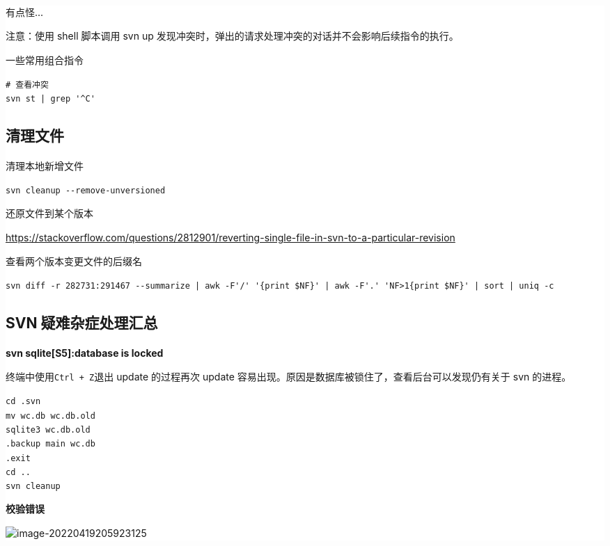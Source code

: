 有点怪...



注意：使用 shell 脚本调用 svn up 发现冲突时，弹出的请求处理冲突的对话并不会影响后续指令的执行。



一些常用组合指令

```shell
# 查看冲突
svn st | grep '^C'
```



## 清理文件

清理本地新增文件

```shell
svn cleanup --remove-unversioned
```



还原文件到某个版本

https://stackoverflow.com/questions/2812901/reverting-single-file-in-svn-to-a-particular-revision



查看两个版本变更文件的后缀名

```shell
svn diff -r 282731:291467 --summarize | awk -F'/' '{print $NF}' | awk -F'.' 'NF>1{print $NF}' | sort | uniq -c
```





## SVN 疑难杂症处理汇总

**svn sqlite[S5]:database is locked**

终端中使用`Ctrl + Z`退出 update 的过程再次 update 容易出现。原因是数据库被锁住了，查看后台可以发现仍有关于 svn 的进程。

```shell
cd .svn
mv wc.db wc.db.old
sqlite3 wc.db.old
.backup main wc.db
.exit
cd ..
svn cleanup
```



**校验错误**

![image-20220419205923125](https://cdn.jsdelivr.net/gh/Newbility523/PicBed/imgs/image-20220419205923125.png)
